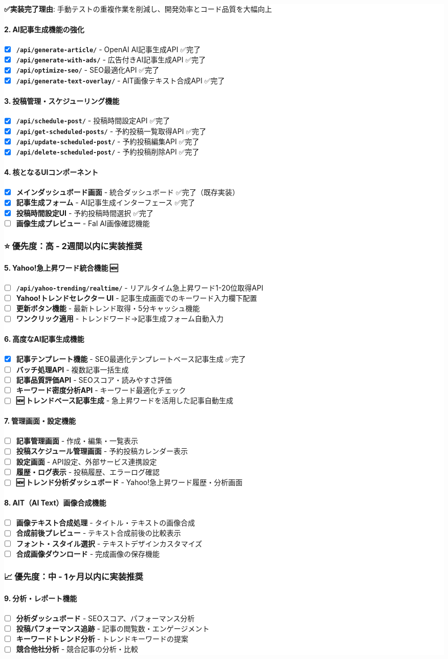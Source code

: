**✅実装完了理由**: 手動テストの重複作業を削減し、開発効率とコード品質を大幅向上

#### 2. AI記事生成機能の強化
- [x] **`/api/generate-article/`** - OpenAI AI記事生成API ✅完了
- [x] **`/api/generate-with-ads/`** - 広告付きAI記事生成API ✅完了  
- [x] **`/api/optimize-seo/`** - SEO最適化API ✅完了
- [x] **`/api/generate-text-overlay/`** - AIT画像テキスト合成API ✅完了

#### 3. 投稿管理・スケジューリング機能
- [x] **`/api/schedule-post/`** - 投稿時間設定API ✅完了
- [x] **`/api/get-scheduled-posts/`** - 予約投稿一覧取得API ✅完了
- [x] **`/api/update-scheduled-post/`** - 予約投稿編集API ✅完了
- [x] **`/api/delete-scheduled-post/`** - 予約投稿削除API ✅完了

#### 4. 核となるUIコンポーネント
- [x] **メインダッシュボード画面** - 統合ダッシュボード ✅完了（既存実装）
- [x] **記事生成フォーム** - AI記事生成インターフェース ✅完了
- [x] **投稿時間設定UI** - 予約投稿時間選択 ✅完了
- [ ] **画像生成プレビュー** - Fal AI画像確認機能

### ⭐ **優先度：高** - 2週間以内に実装推奨

#### 5. Yahoo!急上昇ワード統合機能 🆕
- [ ] **`/api/yahoo-trending/realtime/`** - リアルタイム急上昇ワード1-20位取得API
- [ ] **Yahoo!トレンドセレクター UI** - 記事生成画面でのキーワード入力欄下配置
- [ ] **更新ボタン機能** - 最新トレンド取得・5分キャッシュ機能
- [ ] **ワンクリック適用** - トレンドワード→記事生成フォーム自動入力

#### 6. 高度なAI記事生成機能
- [x] **記事テンプレート機能** - SEO最適化テンプレートベース記事生成 ✅完了
- [ ] **バッチ処理API** - 複数記事一括生成
- [ ] **記事品質評価API** - SEOスコア・読みやすさ評価
- [ ] **キーワード密度分析API** - キーワード最適化チェック
- [ ] **🆕 トレンドベース記事生成** - 急上昇ワードを活用した記事自動生成

#### 7. 管理画面・設定機能
- [ ] **記事管理画面** - 作成・編集・一覧表示
- [ ] **投稿スケジュール管理画面** - 予約投稿カレンダー表示
- [ ] **設定画面** - API設定、外部サービス連携設定
- [ ] **履歴・ログ表示** - 投稿履歴、エラーログ確認
- [ ] **🆕 トレンド分析ダッシュボード** - Yahoo!急上昇ワード履歴・分析画面

#### 8. AIT（AI Text）画像合成機能
- [ ] **画像テキスト合成処理** - タイトル・テキストの画像合成
- [ ] **合成前後プレビュー** - テキスト合成前後の比較表示
- [ ] **フォント・スタイル選択** - テキストデザインカスタマイズ
- [ ] **合成画像ダウンロード** - 完成画像の保存機能

### 📈 **優先度：中** - 1ヶ月以内に実装推奨

#### 9. 分析・レポート機能
- [ ] **分析ダッシュボード** - SEOスコア、パフォーマンス分析
- [ ] **投稿パフォーマンス追跡** - 記事の閲覧数・エンゲージメント
- [ ] **キーワードトレンド分析** - トレンドキーワードの提案
- [ ] **競合他社分析** - 競合記事の分析・比較
